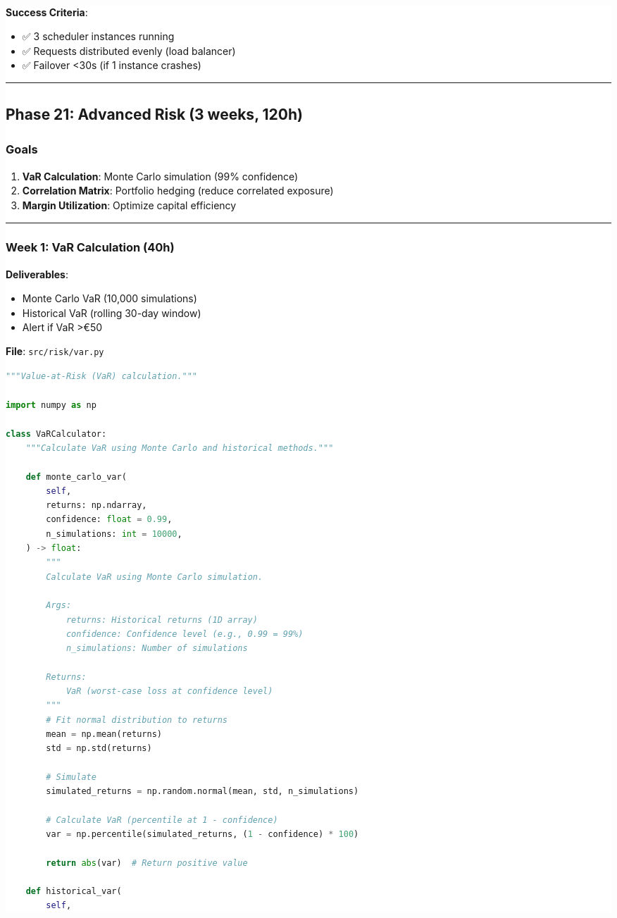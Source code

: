 **Success Criteria**:
- ✅ 3 scheduler instances running
- ✅ Requests distributed evenly (load balancer)
- ✅ Failover <30s (if 1 instance crashes)

---

## Phase 21: Advanced Risk (3 weeks, 120h)

### Goals

1. **VaR Calculation**: Monte Carlo simulation (99% confidence)
2. **Correlation Matrix**: Portfolio hedging (reduce correlated exposure)
3. **Margin Utilization**: Optimize capital efficiency

---

### Week 1: VaR Calculation (40h)

**Deliverables**:
- Monte Carlo VaR (10,000 simulations)
- Historical VaR (rolling 30-day window)
- Alert if VaR >€50

**File**: `src/risk/var.py`

```python
"""Value-at-Risk (VaR) calculation."""

import numpy as np

class VaRCalculator:
    """Calculate VaR using Monte Carlo and historical methods."""

    def monte_carlo_var(
        self,
        returns: np.ndarray,
        confidence: float = 0.99,
        n_simulations: int = 10000,
    ) -> float:
        """
        Calculate VaR using Monte Carlo simulation.

        Args:
            returns: Historical returns (1D array)
            confidence: Confidence level (e.g., 0.99 = 99%)
            n_simulations: Number of simulations

        Returns:
            VaR (worst-case loss at confidence level)
        """
        # Fit normal distribution to returns
        mean = np.mean(returns)
        std = np.std(returns)

        # Simulate
        simulated_returns = np.random.normal(mean, std, n_simulations)

        # Calculate VaR (percentile at 1 - confidence)
        var = np.percentile(simulated_returns, (1 - confidence) * 100)

        return abs(var)  # Return positive value

    def historical_var(
        self,
```